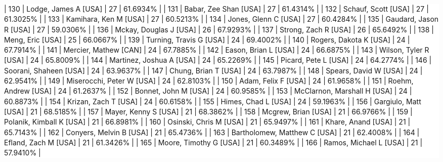 |  130  | Lodge, James A [USA] |  27 | 61.6934% |
|  131  | Babar, Zee Shan [USA] |  27 | 61.4314% |
|  132  | Schauf, Scott [USA] |  27 | 61.3025% |
|  133  | Kamihara, Ken M [USA] |  27 | 60.5213% |
|  134  | Jones, Glenn C [USA] |  27 | 60.4284% |
|  135  | Gaudard, Jason R [USA] |  27 | 59.0306% |
|  136  | Mckay, Douglas J [USA] |  26 | 67.9293% |
|  137  | Strong, Zach R [USA] |  26 | 65.6492% |
|  138  | Meng, Eric [USA] |  25 | 66.0667% |
|  139  | Turning, Travis G [USA] |  24 | 69.4002% |
|  140  | Rogers, Dakota K [USA] |  24 | 67.7914% |
|  141  | Mercier, Mathew [CAN] |  24 | 67.7885% |
|  142  | Eason, Brian L [USA] |  24 | 66.6875% |
|  143  | Wilson, Tyler R [USA] |  24 | 65.8009% |
|  144  | Martinez, Joshua A [USA] |  24 | 65.2269% |
|  145  | Picard, Pete L [USA] |  24 | 64.2774% |
|  146  | Soorani, Shaheen [USA] |  24 | 63.9637% |
|  147  | Chung, Brian T [USA] |  24 | 63.7987% |
|  148  | Spears, David W [USA] |  24 | 62.9541% |
|  149  | Miserocchi, Peter W [USA] |  24 | 62.8103% |
|  150  | Adam, Felix F [USA] |  24 | 61.9658% |
|  151  | Roehm, Andrew [USA] |  24 | 61.2637% |
|  152  | Bonnet, John M [USA] |  24 | 60.9585% |
|  153  | McClarnon, Marshall H [USA] |  24 | 60.8873% |
|  154  | Krizan, Zach T [USA] |  24 | 60.6158% |
|  155  | Himes, Chad L [USA] |  24 | 59.1963% |
|  156  | Gargiulo, Matt [USA] |  21 | 68.5185% |
|  157  | Mayer, Kenny S [USA] |  21 | 68.3862% |
|  158  | Mcgrew, Brian [USA] |  21 | 66.9766% |
|  159  | Polanik, Kimball K [USA] |  21 | 66.8981% |
|  160  | Osinski, Chris M [USA] |  21 | 65.9497% |
|  161  | Khare, Anand [USA] |  21 | 65.7143% |
|  162  | Conyers, Melvin B [USA] |  21 | 65.4736% |
|  163  | Bartholomew, Matthew C [USA] |  21 | 62.4008% |
|  164  | Efland, Zach M [USA] |  21 | 61.3426% |
|  165  | Moore, Timothy G [USA] |  21 | 60.3489% |
|  166  | Ramos, Michael L [USA] |  21 | 57.9410% |